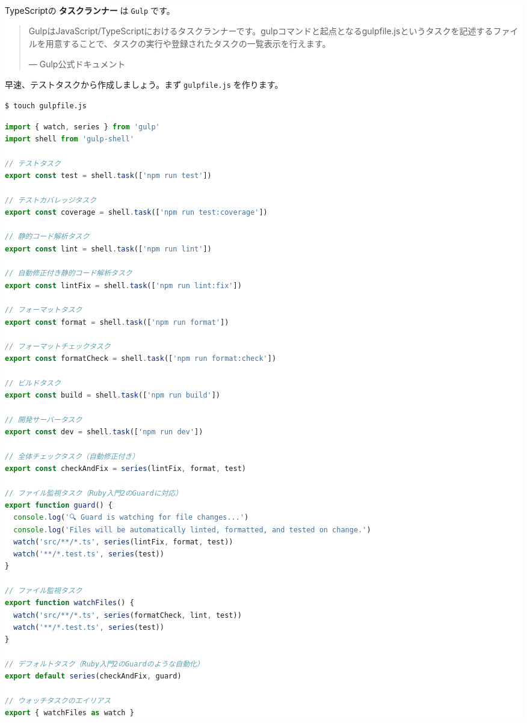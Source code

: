 TypeScriptの **タスクランナー** は `Gulp` です。

> GulpはJavaScript/TypeScriptにおけるタスクランナーです。gulpコマンドと起点となるgulpfile.jsというタスクを記述するファイルを用意することで、タスクの実行や登録されたタスクの一覧表示を行えます。
> 
> —  Gulp公式ドキュメント 

早速、テストタスクから作成しましょう。まず `gulpfile.js` を作ります。

```bash
$ touch gulpfile.js
```

```javascript
import { watch, series } from 'gulp'
import shell from 'gulp-shell'

// テストタスク
export const test = shell.task(['npm run test'])

// テストカバレッジタスク
export const coverage = shell.task(['npm run test:coverage'])

// 静的コード解析タスク
export const lint = shell.task(['npm run lint'])

// 自動修正付き静的コード解析タスク
export const lintFix = shell.task(['npm run lint:fix'])

// フォーマットタスク
export const format = shell.task(['npm run format'])

// フォーマットチェックタスク
export const formatCheck = shell.task(['npm run format:check'])

// ビルドタスク
export const build = shell.task(['npm run build'])

// 開発サーバータスク
export const dev = shell.task(['npm run dev'])

// 全体チェックタスク（自動修正付き）
export const checkAndFix = series(lintFix, format, test)

// ファイル監視タスク（Ruby入門2のGuardに対応）
export function guard() {
  console.log('🔍 Guard is watching for file changes...')
  console.log('Files will be automatically linted, formatted, and tested on change.')
  watch('src/**/*.ts', series(lintFix, format, test))
  watch('**/*.test.ts', series(test))
}

// ファイル監視タスク
export function watchFiles() {
  watch('src/**/*.ts', series(formatCheck, lint, test))
  watch('**/*.test.ts', series(test))
}

// デフォルトタスク（Ruby入門2のGuardのような自動化）
export default series(checkAndFix, guard)

// ウォッチタスクのエイリアス
export { watchFiles as watch }
```
